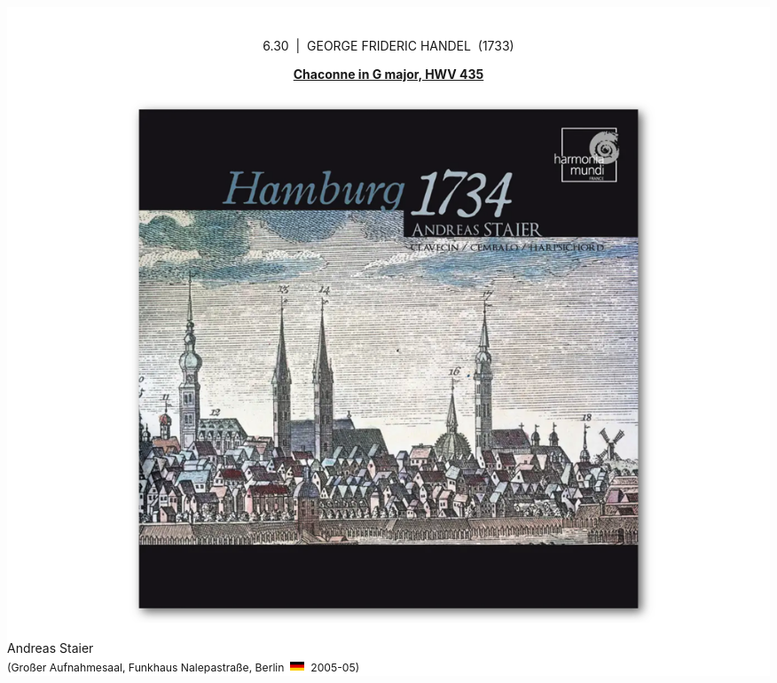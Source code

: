 
<br>



<p style="text-align:center">
	6.30 &nbsp;|&nbsp; GEORGE FRIDERIC HANDEL &nbsp;(1733)
</p>
<p style="margin-bottom:-0.6em"> </p>
<h4 style="text-align:center"> 
<a href="https://www.youtube.com/watch?v=NX9QyjCIz14&list=OLAK5uy_nwlYefOzpivR0s4hjX0o4W84ceahexMNg&index=1">
	Chaconne in G major, HWV 435
</a>
</h4>

<p style="text-align:center; color:grey">
<img src="/assets/img/albums/staier-handel-chaconne.png" width="800"> <br>

Andreas Staier <br>
<span style="font-size:0.87em">(Großer Aufnahmesaal, Funkhaus Nalepastraße, <nobr>Berlin &nbsp;<img src="/assets/img/flags/de.png" height="10.5" width="16"/>&nbsp; 2005-05)</nobr> </span> </p> 
